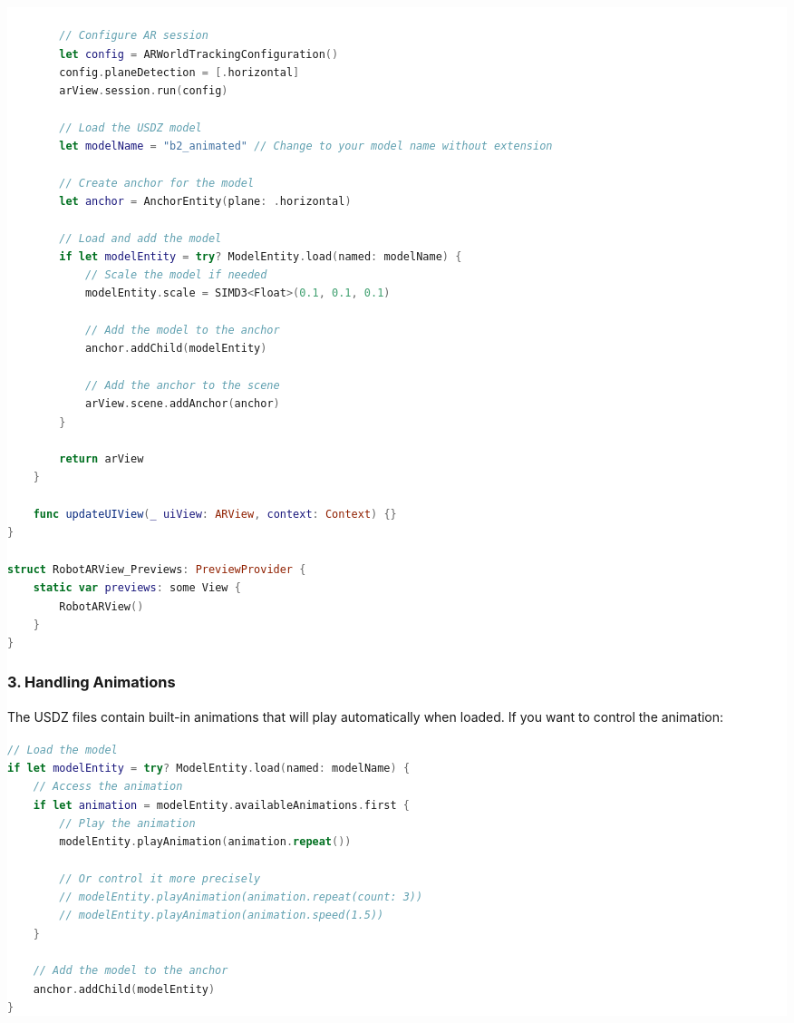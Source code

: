 ```swift
        
        // Configure AR session
        let config = ARWorldTrackingConfiguration()
        config.planeDetection = [.horizontal]
        arView.session.run(config)
        
        // Load the USDZ model
        let modelName = "b2_animated" // Change to your model name without extension
        
        // Create anchor for the model
        let anchor = AnchorEntity(plane: .horizontal)
        
        // Load and add the model
        if let modelEntity = try? ModelEntity.load(named: modelName) {
            // Scale the model if needed
            modelEntity.scale = SIMD3<Float>(0.1, 0.1, 0.1)
            
            // Add the model to the anchor
            anchor.addChild(modelEntity)
            
            // Add the anchor to the scene
            arView.scene.addAnchor(anchor)
        }
        
        return arView
    }
    
    func updateUIView(_ uiView: ARView, context: Context) {}
}

struct RobotARView_Previews: PreviewProvider {
    static var previews: some View {
        RobotARView()
    }
}
```

### 3. Handling Animations

The USDZ files contain built-in animations that will play automatically when loaded. If you want to control the animation:

```swift
// Load the model
if let modelEntity = try? ModelEntity.load(named: modelName) {
    // Access the animation
    if let animation = modelEntity.availableAnimations.first {
        // Play the animation
        modelEntity.playAnimation(animation.repeat())
        
        // Or control it more precisely
        // modelEntity.playAnimation(animation.repeat(count: 3))
        // modelEntity.playAnimation(animation.speed(1.5))
    }
    
    // Add the model to the anchor
    anchor.addChild(modelEntity)
}
```
